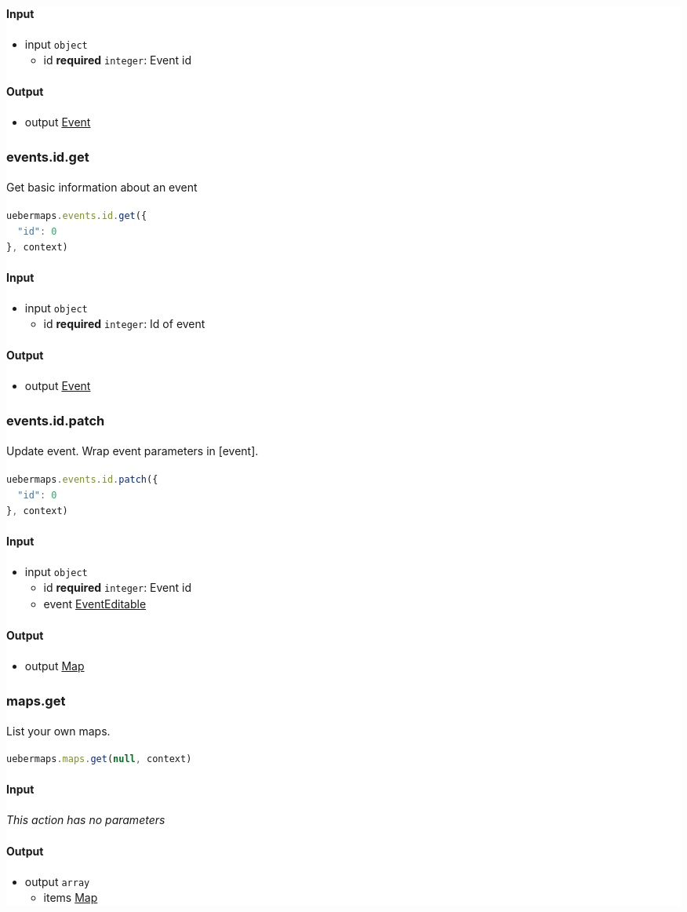 #### Input
* input `object`
  * id **required** `integer`: Event id

#### Output
* output [Event](#event)

### events.id.get
Get basic information about an event


```js
uebermaps.events.id.get({
  "id": 0
}, context)
```

#### Input
* input `object`
  * id **required** `integer`: Id of event

#### Output
* output [Event](#event)

### events.id.patch
Update event. Wrap event parameters in [event].


```js
uebermaps.events.id.patch({
  "id": 0
}, context)
```

#### Input
* input `object`
  * id **required** `integer`: Event id
  * event [EventEditable](#eventeditable)

#### Output
* output [Map](#map)

### maps.get
List your own maps.


```js
uebermaps.maps.get(null, context)
```

#### Input
*This action has no parameters*

#### Output
* output `array`
  * items [Map](#map)
